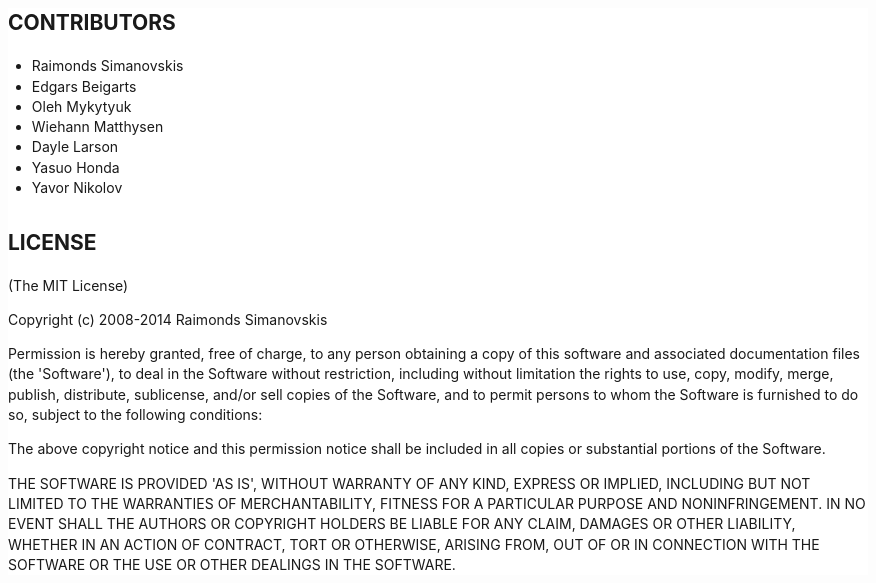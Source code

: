CONTRIBUTORS
------------

* Raimonds Simanovskis
* Edgars Beigarts
* Oleh Mykytyuk
* Wiehann Matthysen
* Dayle Larson
* Yasuo Honda
* Yavor Nikolov

LICENSE
-------

(The MIT License)

Copyright (c) 2008-2014 Raimonds Simanovskis

Permission is hereby granted, free of charge, to any person obtaining
a copy of this software and associated documentation files (the
'Software'), to deal in the Software without restriction, including
without limitation the rights to use, copy, modify, merge, publish,
distribute, sublicense, and/or sell copies of the Software, and to
permit persons to whom the Software is furnished to do so, subject to
the following conditions:

The above copyright notice and this permission notice shall be
included in all copies or substantial portions of the Software.

THE SOFTWARE IS PROVIDED 'AS IS', WITHOUT WARRANTY OF ANY KIND,
EXPRESS OR IMPLIED, INCLUDING BUT NOT LIMITED TO THE WARRANTIES OF
MERCHANTABILITY, FITNESS FOR A PARTICULAR PURPOSE AND NONINFRINGEMENT.
IN NO EVENT SHALL THE AUTHORS OR COPYRIGHT HOLDERS BE LIABLE FOR ANY
CLAIM, DAMAGES OR OTHER LIABILITY, WHETHER IN AN ACTION OF CONTRACT,
TORT OR OTHERWISE, ARISING FROM, OUT OF OR IN CONNECTION WITH THE
SOFTWARE OR THE USE OR OTHER DEALINGS IN THE SOFTWARE.

